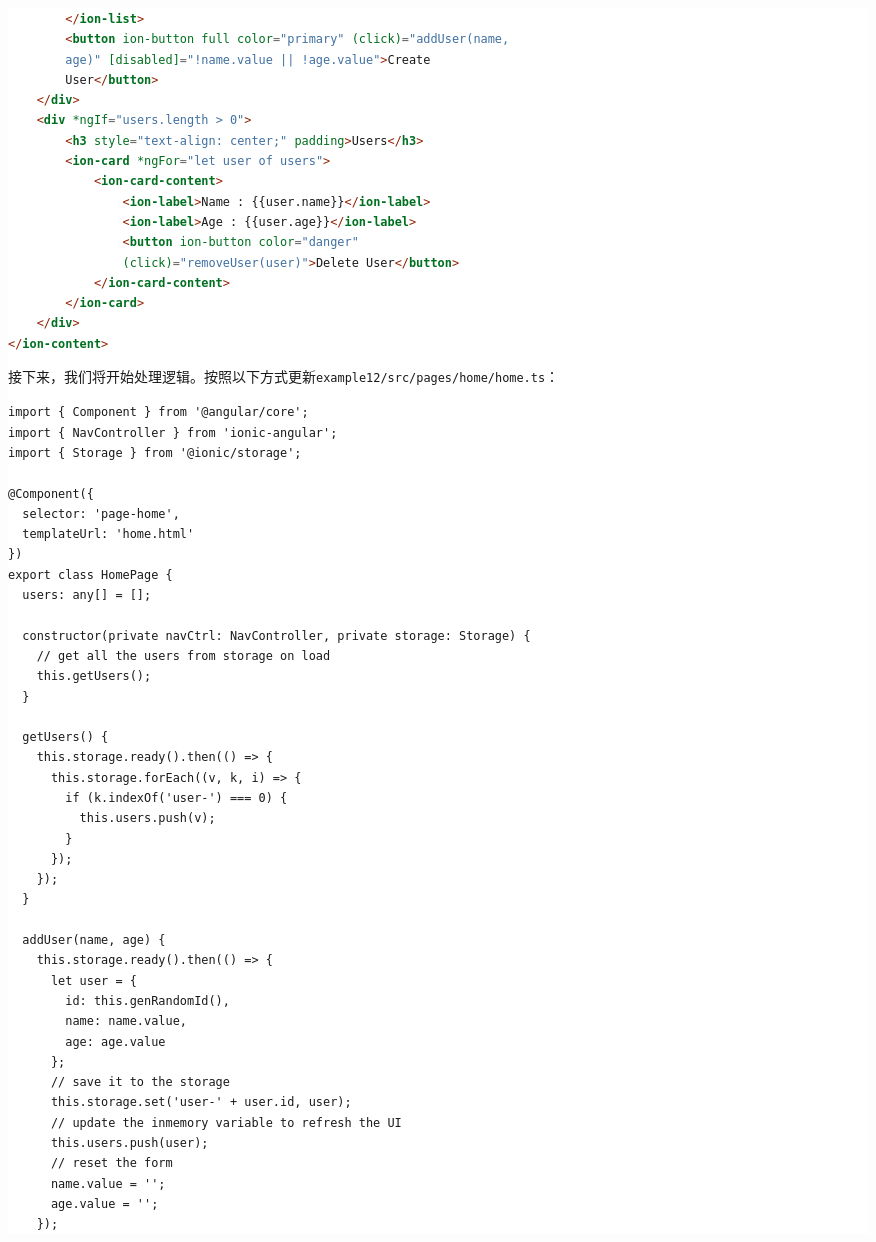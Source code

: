 ```html
        </ion-list> 
        <button ion-button full color="primary" (click)="addUser(name, 
        age)" [disabled]="!name.value || !age.value">Create 
        User</button> 
    </div> 
    <div *ngIf="users.length > 0"> 
        <h3 style="text-align: center;" padding>Users</h3> 
        <ion-card *ngFor="let user of users"> 
            <ion-card-content> 
                <ion-label>Name : {{user.name}}</ion-label> 
                <ion-label>Age : {{user.age}}</ion-label> 
                <button ion-button color="danger" 
                (click)="removeUser(user)">Delete User</button> 
            </ion-card-content> 
        </ion-card> 
    </div> 
</ion-content>

```

接下来，我们将开始处理逻辑。按照以下方式更新`example12/src/pages/home/home.ts`：

```html
import { Component } from '@angular/core'; 
import { NavController } from 'ionic-angular'; 
import { Storage } from '@ionic/storage'; 

@Component({ 
  selector: 'page-home', 
  templateUrl: 'home.html' 
}) 
export class HomePage { 
  users: any[] = []; 

  constructor(private navCtrl: NavController, private storage: Storage) { 
    // get all the users from storage on load 
    this.getUsers(); 
  } 

  getUsers() { 
    this.storage.ready().then(() => { 
      this.storage.forEach((v, k, i) => { 
        if (k.indexOf('user-') === 0) { 
          this.users.push(v); 
        } 
      }); 
    }); 
  } 

  addUser(name, age) { 
    this.storage.ready().then(() => { 
      let user = { 
        id: this.genRandomId(), 
        name: name.value, 
        age: age.value 
      }; 
      // save it to the storage 
      this.storage.set('user-' + user.id, user); 
      // update the inmemory variable to refresh the UI 
      this.users.push(user); 
      // reset the form 
      name.value = ''; 
      age.value = ''; 
    }); 
```